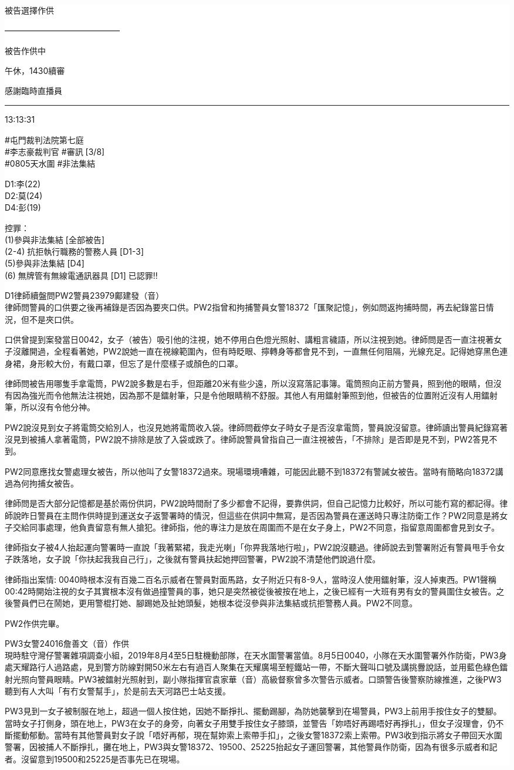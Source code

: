 被告選擇作供  
  
——————————————  
  
被告作供中  
  
午休，1430續審  
  
感謝臨時直播員

---
      
13:13:31



\#屯門裁判法院第七庭  
\#李志豪裁判官 \#審訊 \[3/8\]  
\#0805天水圍 \#非法集結  
  
D1:李(22)  
D2:莫(24)  
D4:彭(19)  
  
控罪：  
(1)參與非法集結 \[全部被告\]  
(2-4) 抗拒執行職務的警務人員 \[D1-3\]  
(5)參與非法集結 \[D4\]  
(6) 無牌管有無線電通訊器具 \[D1\] 已認罪‼️  
  
D1律師續盤問PW2警員23979鄺建發（音）  
律師問警員的口供要之後再補錄是否因為要夾口供。PW2指曾和拘捕警員女警18372「匯聚記憶」，例如問返拘捕時間，再去紀錄當日情況，但不是夾口供。  
  
口供曾提到案發當日0042，女子（被告）吸引他的注視，她不停用白色燈光照射、講粗言穢語，所以注視到她。律師問是否一直注視著女子沒離開過，全程看著她，PW2說她一直在視線範圍內，但有時眨眼、擰轉身等都會見不到，一直無任何阻隔，光線充足。記得她穿黑色連身裙，身形較大份，有戴口罩，但忘了是什麼樣子或顏色的口罩。  
  
律師問被告用哪隻手拿電筒，PW2說多數是右手，但距離20米有些少遠，所以沒寫落記事簿。電筒照向正前方警員，照到他的眼睛，但沒有因為強光而令他無法注視她，因為那不是鐳射筆，只是令他眼睛稍不舒服。其他人有用鐳射筆照到他，但被告的位置附近沒有人用鐳射筆，所以沒有令他分神。  
  
PW2說沒見到女子將電筒交給別人，也沒見她將電筒收入袋。律師問截停女子時女子是否沒拿電筒，警員說沒留意。律師讀出警員紀錄寫著沒見到被捕人拿著電筒，PW2說不排除是放了入袋或跌了。律師說警員曾指自己一直注視被告，「不排除」是否即是見不到，PW2答見不到。  
  
PW2同意應找女警處理女被告，所以他叫了女警18372過來。現場環境嘈雜，可能因此聽不到18372有警誡女被告。當時有簡略向18372講過為何拘捕女被告。  
  
律師問是否大部分記憶都是基於兩份供詞，PW2說時間耐了多少都會不記得，要靠供詞，但自己記憶力比較好，所以可能冇寫的都記得。律師說昨日警員在主問作供時提到運送女子返警署時的情況，但這些在供詞中無寫，是否因為警員在運送時只專注防衛工作？PW2同意是將女子交給同事處理，他負責留意有無人搶犯。律師指，他的專注力是放在周圍而不是在女子身上，PW2不同意，指留意周圍都會見到女子。  
  
律師指女子被4人抬起運向警署時一直說「我著緊裙，我走光喇」「你畀我落地行啦」，PW2說沒聽過。律師說去到警署附近有警員甩手令女子跌落地，女子說「你扶起我我自己行」，之後就有警員扶起她押回警署，PW2說不清楚他們說過什麼。  
  
律師指出案情: 0040時根本沒有百幾二百名示威者在警員對面馬路，女子附近只有8-9人，當時沒人使用鐳射筆，沒人掉東西。PW1聲稱00:42時開始注視的女子其實根本沒有做過撞警員的事，她只是突然被從後被按在地上，之後已經有一大班有男有女的警員圍住女被告。之後警員們已在鬧她，更用警棍打她、腳踢她及扯她頭髮，她根本從沒參與非法集結或抗拒警務人員。PW2不同意。  
  
PW2作供完畢。  
  
PW3女警24016詹善文（音）作供  
現時駐守灣仔警署雜項調查小組，2019年8月4至5日駐機動部隊，在天水圍警署當值。8月5日0040，小隊在天水圍警署外作防衛，PW3身處天耀路行人過路處，見到警方防線對開50米左右有過百人聚集在天耀廣場至輕鐵站一帶，不斷大聲叫口號及講挑釁說話，並用藍色綠色鐳射光照向警員眼睛。PW3被鐳射光照射到，副小隊指揮官袁家華（音）高級督察曾多次警告示威者。口頭警告後警察防線推進，之後PW3聽到有人大叫「有冇女警幫手」，於是前去天河路巴士站支援。  
  
PW3見到一女子被制服在地上，超過一個人按住她，因她不斷掙扎、擺動踢腳，為防她襲擊到在場警員，PW3上前用手按住女子的雙腳。當時女子打側身，頭在地上，PW3在女子的身旁，向著女子用雙手按住女子膝頭，並警告「妳唔好再踢唔好再掙扎」，但女子沒理會，仍不斷擺動郁動。當時有其他警員對女子說「唔好再郁，現在幫妳索上索帶手扣」，之後女警18372索上索帶。PW3收到指示將女子帶回天水圍警署，因被捕人不斷掙扎，攤在地上，PW3與女警18372、19500、25225抬起女子運回警署，其他警員作防衛，因為有很多示威者和記者。沒留意到19500和25225是否事先已在現場。  
  